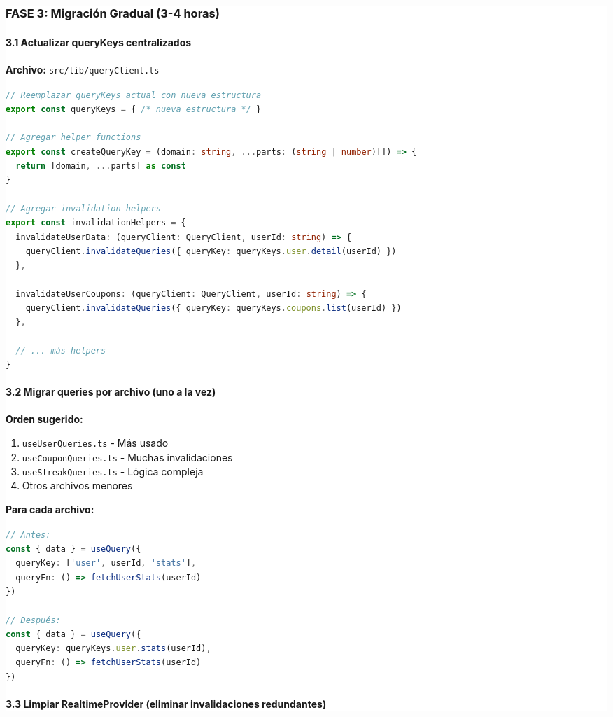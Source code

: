 
### **FASE 3: Migración Gradual (3-4 horas)**

#### 3.1 **Actualizar queryKeys centralizados**
**Archivo:** `src/lib/queryClient.ts`

```typescript
// Reemplazar queryKeys actual con nueva estructura
export const queryKeys = { /* nueva estructura */ }

// Agregar helper functions
export const createQueryKey = (domain: string, ...parts: (string | number)[]) => {
  return [domain, ...parts] as const
}

// Agregar invalidation helpers
export const invalidationHelpers = {
  invalidateUserData: (queryClient: QueryClient, userId: string) => {
    queryClient.invalidateQueries({ queryKey: queryKeys.user.detail(userId) })
  },
  
  invalidateUserCoupons: (queryClient: QueryClient, userId: string) => {
    queryClient.invalidateQueries({ queryKey: queryKeys.coupons.list(userId) })
  },
  
  // ... más helpers
}
```

#### 3.2 **Migrar queries por archivo (uno a la vez)**

**Orden sugerido:**
1. `useUserQueries.ts` - Más usado
2. `useCouponQueries.ts` - Muchas invalidaciones  
3. `useStreakQueries.ts` - Lógica compleja
4. Otros archivos menores

**Para cada archivo:**
```typescript
// Antes:
const { data } = useQuery({
  queryKey: ['user', userId, 'stats'],
  queryFn: () => fetchUserStats(userId)
})

// Después:
const { data } = useQuery({
  queryKey: queryKeys.user.stats(userId),
  queryFn: () => fetchUserStats(userId)
})
```

#### 3.3 **Limpiar RealtimeProvider (eliminar invalidaciones redundantes)**
